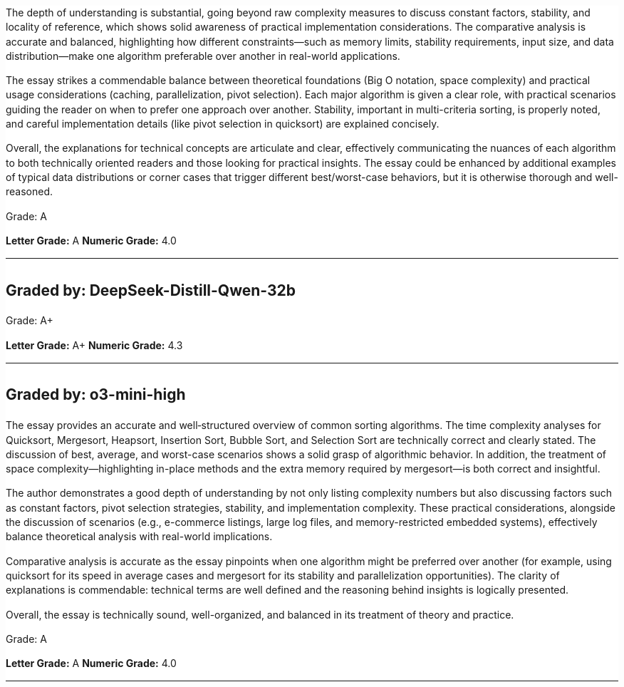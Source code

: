 The depth of understanding is substantial, going beyond raw complexity measures to discuss constant factors, stability, and locality of reference, which shows solid awareness of practical implementation considerations. The comparative analysis is accurate and balanced, highlighting how different constraints—such as memory limits, stability requirements, input size, and data distribution—make one algorithm preferable over another in real-world applications.

The essay strikes a commendable balance between theoretical foundations (Big O notation, space complexity) and practical usage considerations (caching, parallelization, pivot selection). Each major algorithm is given a clear role, with practical scenarios guiding the reader on when to prefer one approach over another. Stability, important in multi-criteria sorting, is properly noted, and careful implementation details (like pivot selection in quicksort) are explained concisely. 

Overall, the explanations for technical concepts are articulate and clear, effectively communicating the nuances of each algorithm to both technically oriented readers and those looking for practical insights. The essay could be enhanced by additional examples of typical data distributions or corner cases that trigger different best/worst-case behaviors, but it is otherwise thorough and well-reasoned.

Grade: A

**Letter Grade:** A
**Numeric Grade:** 4.0

---

## Graded by: DeepSeek-Distill-Qwen-32b

Grade: A+

**Letter Grade:** A+
**Numeric Grade:** 4.3

---

## Graded by: o3-mini-high

The essay provides an accurate and well‐structured overview of common sorting algorithms. The time complexity analyses for Quicksort, Mergesort, Heapsort, Insertion Sort, Bubble Sort, and Selection Sort are technically correct and clearly stated. The discussion of best, average, and worst-case scenarios shows a solid grasp of algorithmic behavior. In addition, the treatment of space complexity—highlighting in-place methods and the extra memory required by mergesort—is both correct and insightful.

The author demonstrates a good depth of understanding by not only listing complexity numbers but also discussing factors such as constant factors, pivot selection strategies, stability, and implementation complexity. These practical considerations, alongside the discussion of scenarios (e.g., e-commerce listings, large log files, and memory-restricted embedded systems), effectively balance theoretical analysis with real-world implications.

Comparative analysis is accurate as the essay pinpoints when one algorithm might be preferred over another (for example, using quicksort for its speed in average cases and mergesort for its stability and parallelization opportunities). The clarity of explanations is commendable: technical terms are well defined and the reasoning behind insights is logically presented.

Overall, the essay is technically sound, well-organized, and balanced in its treatment of theory and practice.

Grade: A

**Letter Grade:** A
**Numeric Grade:** 4.0

---


